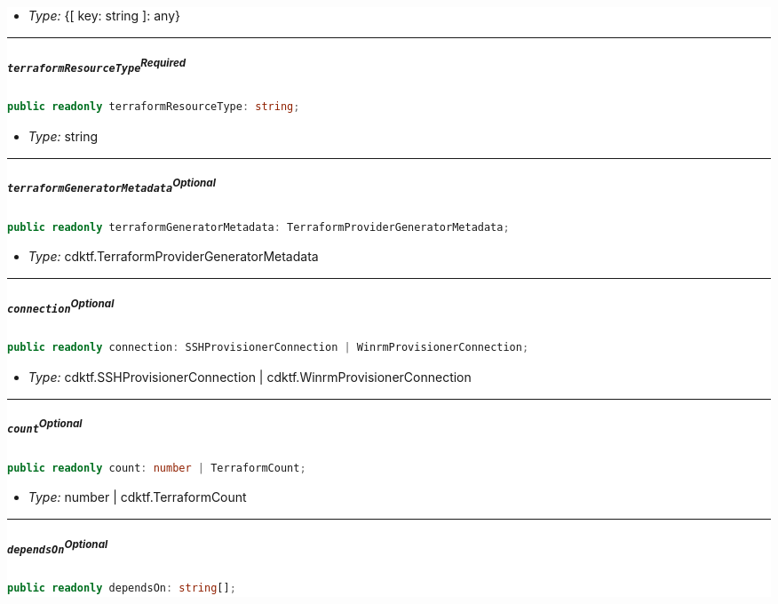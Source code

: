 - *Type:* {[ key: string ]: any}

---

##### `terraformResourceType`<sup>Required</sup> <a name="terraformResourceType" id="@cdktf/provider-datadog.integrationFastlyService.IntegrationFastlyService.property.terraformResourceType"></a>

```typescript
public readonly terraformResourceType: string;
```

- *Type:* string

---

##### `terraformGeneratorMetadata`<sup>Optional</sup> <a name="terraformGeneratorMetadata" id="@cdktf/provider-datadog.integrationFastlyService.IntegrationFastlyService.property.terraformGeneratorMetadata"></a>

```typescript
public readonly terraformGeneratorMetadata: TerraformProviderGeneratorMetadata;
```

- *Type:* cdktf.TerraformProviderGeneratorMetadata

---

##### `connection`<sup>Optional</sup> <a name="connection" id="@cdktf/provider-datadog.integrationFastlyService.IntegrationFastlyService.property.connection"></a>

```typescript
public readonly connection: SSHProvisionerConnection | WinrmProvisionerConnection;
```

- *Type:* cdktf.SSHProvisionerConnection | cdktf.WinrmProvisionerConnection

---

##### `count`<sup>Optional</sup> <a name="count" id="@cdktf/provider-datadog.integrationFastlyService.IntegrationFastlyService.property.count"></a>

```typescript
public readonly count: number | TerraformCount;
```

- *Type:* number | cdktf.TerraformCount

---

##### `dependsOn`<sup>Optional</sup> <a name="dependsOn" id="@cdktf/provider-datadog.integrationFastlyService.IntegrationFastlyService.property.dependsOn"></a>

```typescript
public readonly dependsOn: string[];
```
